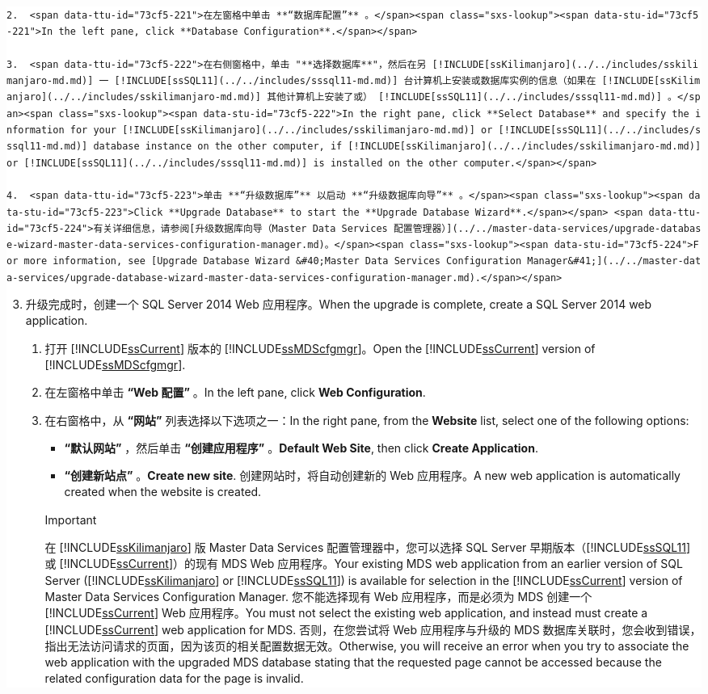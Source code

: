     2.  <span data-ttu-id="73cf5-221">在左窗格中单击 **“数据库配置”** 。</span><span class="sxs-lookup"><span data-stu-id="73cf5-221">In the left pane, click **Database Configuration**.</span></span>  
  
    3.  <span data-ttu-id="73cf5-222">在右侧窗格中，单击 "**选择数据库**"，然后在另 [!INCLUDE[ssKilimanjaro](../../includes/sskilimanjaro-md.md)] 一 [!INCLUDE[ssSQL11](../../includes/sssql11-md.md)] 台计算机上安装或数据库实例的信息（如果在 [!INCLUDE[ssKilimanjaro](../../includes/sskilimanjaro-md.md)] 其他计算机上安装了或） [!INCLUDE[ssSQL11](../../includes/sssql11-md.md)] 。</span><span class="sxs-lookup"><span data-stu-id="73cf5-222">In the right pane, click **Select Database** and specify the information for your [!INCLUDE[ssKilimanjaro](../../includes/sskilimanjaro-md.md)] or [!INCLUDE[ssSQL11](../../includes/sssql11-md.md)] database instance on the other computer, if [!INCLUDE[ssKilimanjaro](../../includes/sskilimanjaro-md.md)] or [!INCLUDE[ssSQL11](../../includes/sssql11-md.md)] is installed on the other computer.</span></span>  
  
    4.  <span data-ttu-id="73cf5-223">单击 **“升级数据库”** 以启动 **“升级数据库向导”** 。</span><span class="sxs-lookup"><span data-stu-id="73cf5-223">Click **Upgrade Database** to start the **Upgrade Database Wizard**.</span></span> <span data-ttu-id="73cf5-224">有关详细信息，请参阅[升级数据库向导（Master Data Services 配置管理器）](../../master-data-services/upgrade-database-wizard-master-data-services-configuration-manager.md)。</span><span class="sxs-lookup"><span data-stu-id="73cf5-224">For more information, see [Upgrade Database Wizard &#40;Master Data Services Configuration Manager&#41;](../../master-data-services/upgrade-database-wizard-master-data-services-configuration-manager.md).</span></span>  
  
3.  <span data-ttu-id="73cf5-225">升级完成时，创建一个 SQL Server 2014 Web 应用程序。</span><span class="sxs-lookup"><span data-stu-id="73cf5-225">When the upgrade is complete, create a SQL Server 2014 web application.</span></span>  
  
    1.  <span data-ttu-id="73cf5-226">打开 [!INCLUDE[ssCurrent](../../includes/sscurrent-md.md)] 版本的 [!INCLUDE[ssMDScfgmgr](../../includes/ssmdscfgmgr-md.md)]。</span><span class="sxs-lookup"><span data-stu-id="73cf5-226">Open the [!INCLUDE[ssCurrent](../../includes/sscurrent-md.md)] version of [!INCLUDE[ssMDScfgmgr](../../includes/ssmdscfgmgr-md.md)].</span></span>  
  
    2.  <span data-ttu-id="73cf5-227">在左窗格中单击 **“Web 配置”** 。</span><span class="sxs-lookup"><span data-stu-id="73cf5-227">In the left pane, click **Web Configuration**.</span></span>  
  
    3.  <span data-ttu-id="73cf5-228">在右窗格中，从 **“网站”** 列表选择以下选项之一：</span><span class="sxs-lookup"><span data-stu-id="73cf5-228">In the right pane, from the **Website** list, select one of the following options:</span></span>  
  
        -   <span data-ttu-id="73cf5-229">**“默认网站”** ，然后单击 **“创建应用程序”** 。</span><span class="sxs-lookup"><span data-stu-id="73cf5-229">**Default Web Site**, then click **Create Application**.</span></span>  
  
        -   <span data-ttu-id="73cf5-230">**“创建新站点”** 。</span><span class="sxs-lookup"><span data-stu-id="73cf5-230">**Create new site**.</span></span> <span data-ttu-id="73cf5-231">创建网站时，将自动创建新的 Web 应用程序。</span><span class="sxs-lookup"><span data-stu-id="73cf5-231">A new web application is automatically created when the website is created.</span></span>  
  
        > [!IMPORTANT]  
        >  <span data-ttu-id="73cf5-232">在 [!INCLUDE[ssKilimanjaro](../../includes/sskilimanjaro-md.md)] 版 Master Data Services 配置管理器中，您可以选择 SQL Server 早期版本（[!INCLUDE[ssSQL11](../../includes/sssql11-md.md)] 或 [!INCLUDE[ssCurrent](../../includes/sscurrent-md.md)]）的现有 MDS Web 应用程序。</span><span class="sxs-lookup"><span data-stu-id="73cf5-232">Your existing MDS web application from an earlier version of SQL Server ([!INCLUDE[ssKilimanjaro](../../includes/sskilimanjaro-md.md)] or [!INCLUDE[ssSQL11](../../includes/sssql11-md.md)]) is available for selection in the [!INCLUDE[ssCurrent](../../includes/sscurrent-md.md)] version of Master Data Services Configuration Manager.</span></span> <span data-ttu-id="73cf5-233">您不能选择现有 Web 应用程序，而是必须为 MDS 创建一个 [!INCLUDE[ssCurrent](../../includes/sscurrent-md.md)] Web 应用程序。</span><span class="sxs-lookup"><span data-stu-id="73cf5-233">You must not select the existing web application, and instead must create a [!INCLUDE[ssCurrent](../../includes/sscurrent-md.md)] web application for MDS.</span></span> <span data-ttu-id="73cf5-234">否则，在您尝试将 Web 应用程序与升级的 MDS 数据库关联时，您会收到错误，指出无法访问请求的页面，因为该页的相关配置数据无效。</span><span class="sxs-lookup"><span data-stu-id="73cf5-234">Otherwise, you will receive an error when you try to associate the web application with the upgraded MDS database stating that the requested page cannot be accessed because the related configuration data for the page is invalid.</span></span>  
        >   